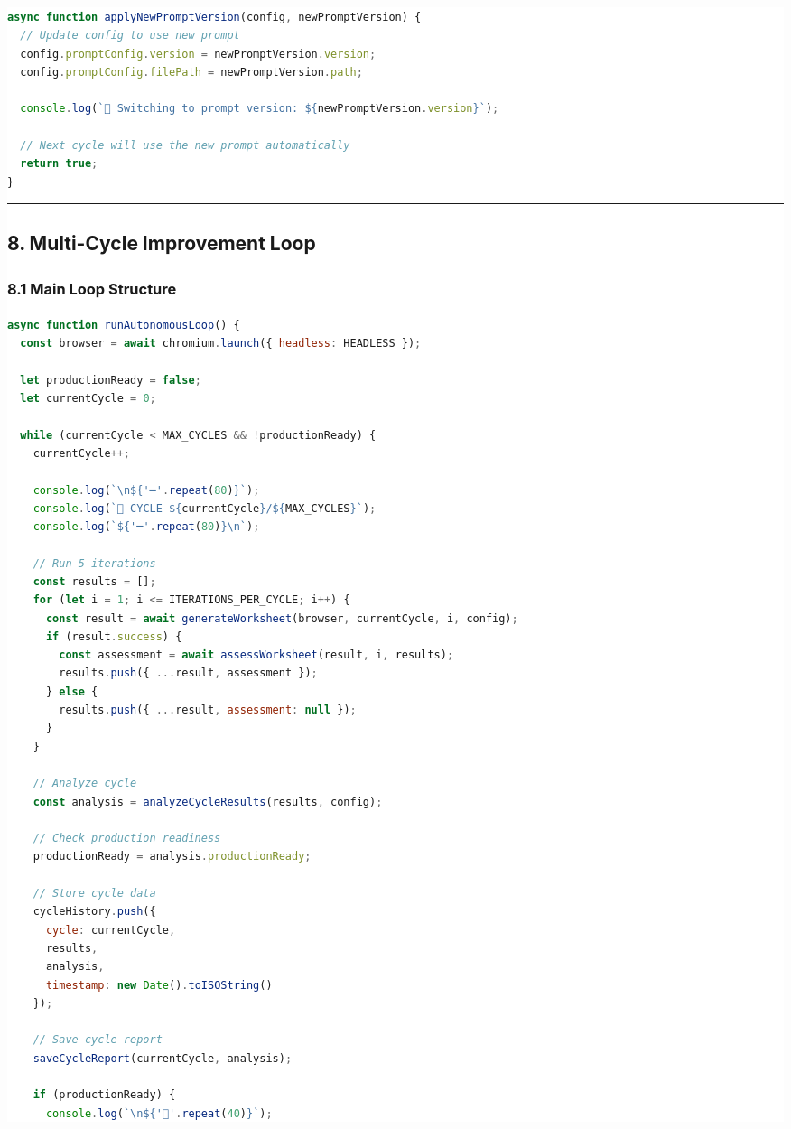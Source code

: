 ```javascript
async function applyNewPromptVersion(config, newPromptVersion) {
  // Update config to use new prompt
  config.promptConfig.version = newPromptVersion.version;
  config.promptConfig.filePath = newPromptVersion.path;

  console.log(`🔄 Switching to prompt version: ${newPromptVersion.version}`);

  // Next cycle will use the new prompt automatically
  return true;
}
```

---

## 8. Multi-Cycle Improvement Loop

### 8.1 Main Loop Structure

```javascript
async function runAutonomousLoop() {
  const browser = await chromium.launch({ headless: HEADLESS });

  let productionReady = false;
  let currentCycle = 0;

  while (currentCycle < MAX_CYCLES && !productionReady) {
    currentCycle++;

    console.log(`\n${'━'.repeat(80)}`);
    console.log(`🔄 CYCLE ${currentCycle}/${MAX_CYCLES}`);
    console.log(`${'━'.repeat(80)}\n`);

    // Run 5 iterations
    const results = [];
    for (let i = 1; i <= ITERATIONS_PER_CYCLE; i++) {
      const result = await generateWorksheet(browser, currentCycle, i, config);
      if (result.success) {
        const assessment = await assessWorksheet(result, i, results);
        results.push({ ...result, assessment });
      } else {
        results.push({ ...result, assessment: null });
      }
    }

    // Analyze cycle
    const analysis = analyzeCycleResults(results, config);

    // Check production readiness
    productionReady = analysis.productionReady;

    // Store cycle data
    cycleHistory.push({
      cycle: currentCycle,
      results,
      analysis,
      timestamp: new Date().toISOString()
    });

    // Save cycle report
    saveCycleReport(currentCycle, analysis);

    if (productionReady) {
      console.log(`\n${'🎉'.repeat(40)}`);
```